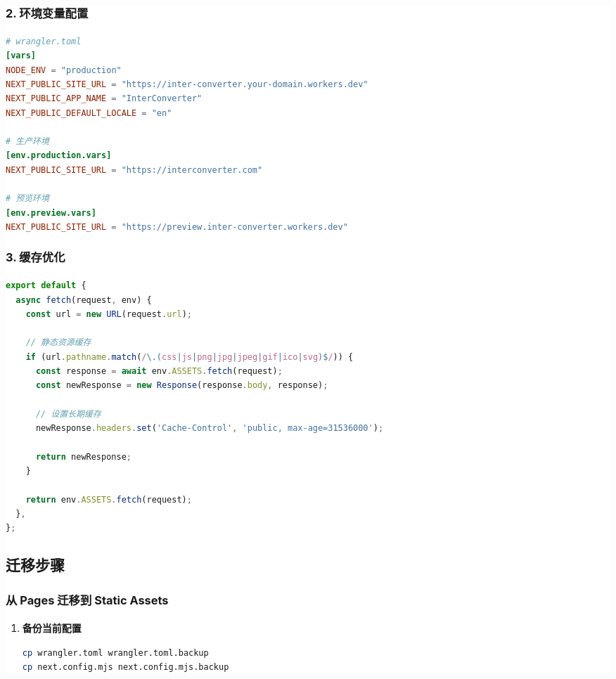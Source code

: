 ### 2. 环境变量配置

```toml
# wrangler.toml
[vars]
NODE_ENV = "production"
NEXT_PUBLIC_SITE_URL = "https://inter-converter.your-domain.workers.dev"
NEXT_PUBLIC_APP_NAME = "InterConverter"
NEXT_PUBLIC_DEFAULT_LOCALE = "en"

# 生产环境
[env.production.vars]
NEXT_PUBLIC_SITE_URL = "https://interconverter.com"

# 预览环境
[env.preview.vars]
NEXT_PUBLIC_SITE_URL = "https://preview.inter-converter.workers.dev"
```

### 3. 缓存优化

```javascript
export default {
  async fetch(request, env) {
    const url = new URL(request.url);
    
    // 静态资源缓存
    if (url.pathname.match(/\.(css|js|png|jpg|jpeg|gif|ico|svg)$/)) {
      const response = await env.ASSETS.fetch(request);
      const newResponse = new Response(response.body, response);
      
      // 设置长期缓存
      newResponse.headers.set('Cache-Control', 'public, max-age=31536000');
      
      return newResponse;
    }
    
    return env.ASSETS.fetch(request);
  },
};
```

## 迁移步骤

### 从 Pages 迁移到 Static Assets

1. **备份当前配置**
   ```bash
   cp wrangler.toml wrangler.toml.backup
   cp next.config.mjs next.config.mjs.backup
   ```
